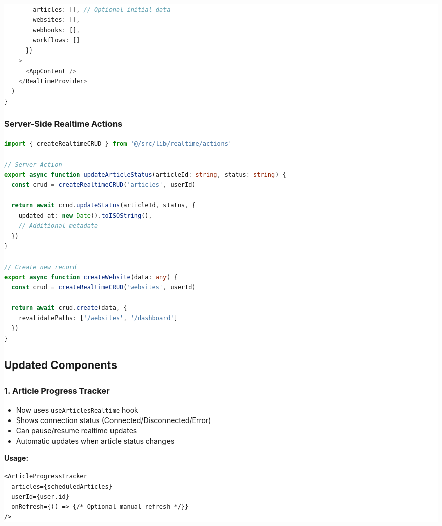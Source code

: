 ```typescript
        articles: [], // Optional initial data
        websites: [],
        webhooks: [],
        workflows: []
      }}
    >
      <AppContent />
    </RealtimeProvider>
  )
}
```

### Server-Side Realtime Actions

```typescript
import { createRealtimeCRUD } from '@/src/lib/realtime/actions'

// Server Action
export async function updateArticleStatus(articleId: string, status: string) {
  const crud = createRealtimeCRUD('articles', userId)

  return await crud.updateStatus(articleId, status, {
    updated_at: new Date().toISOString(),
    // Additional metadata
  })
}

// Create new record
export async function createWebsite(data: any) {
  const crud = createRealtimeCRUD('websites', userId)

  return await crud.create(data, {
    revalidatePaths: ['/websites', '/dashboard']
  })
}
```

## Updated Components

### 1. Article Progress Tracker
- Now uses `useArticlesRealtime` hook
- Shows connection status (Connected/Disconnected/Error)
- Can pause/resume realtime updates
- Automatic updates when article status changes

**Usage:**
```tsx
<ArticleProgressTracker
  articles={scheduledArticles}
  userId={user.id}
  onRefresh={() => {/* Optional manual refresh */}}
/>
```

